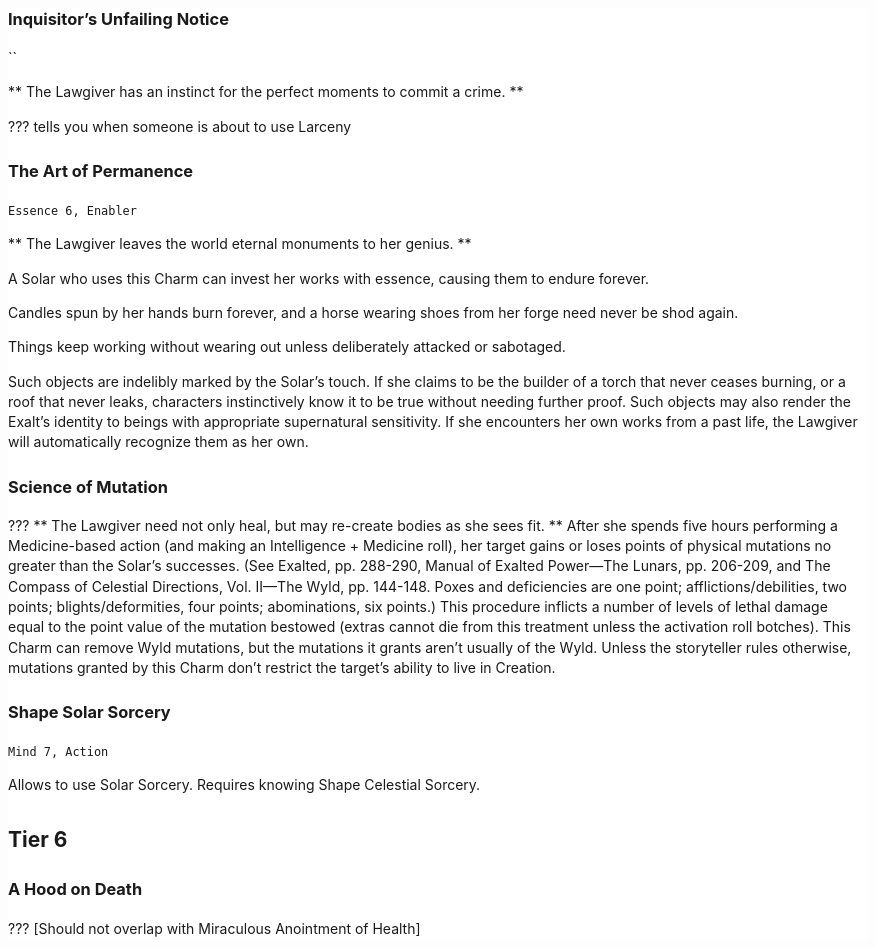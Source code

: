 
### Inquisitor’s Unfailing Notice
``

** The Lawgiver has an instinct for the perfect moments to commit a crime. **

  ??? tells you when someone is about to use Larceny


### The Art of Permanence
`Essence 6, Enabler`

** The Lawgiver leaves the world eternal monuments to her genius. **

A Solar who uses this Charm can invest her works with essence, causing them to endure forever.

Candles spun by her hands burn forever, and a horse wearing shoes from her forge need never be shod again.

Things keep working without wearing out unless deliberately attacked or sabotaged.

Such objects are indelibly marked by the Solar’s touch.
If she claims to be the builder of a torch that never ceases burning, or a roof that never leaks, characters instinctively know it to be true without needing further proof.
Such objects may also render the Exalt’s identity to beings with appropriate supernatural sensitivity.
If she encounters her own works from a past life, the Lawgiver will automatically recognize them as her own.


### Science of Mutation
???
** The Lawgiver need not only heal, but may re-create bodies as she sees fit. **
After she spends five hours performing a Medicine-based action (and making an Intelligence + Medicine roll), her target gains or loses points of physical mutations no greater than the Solar’s successes. (See Exalted, pp. 288-290, Manual of Exalted Power—The Lunars, pp. 206-209, and The Compass of Celestial Directions, Vol. II—The Wyld, pp. 144-148. Poxes and deficiencies are one point; afflictions/debilities, two points; blights/deformities, four points; abominations, six points.) This procedure inflicts a number of levels of lethal damage equal to the point value of the mutation bestowed (extras cannot die from this treatment unless the activation roll botches).
This Charm can remove Wyld mutations, but the mutations it grants aren’t usually of the Wyld. Unless the storyteller rules otherwise, mutations granted by this Charm don’t restrict the target’s ability to live in Creation.


### Shape Solar Sorcery
`Mind 7, Action`

Allows to use Solar Sorcery. Requires knowing Shape Celestial Sorcery.



## Tier 6


### A Hood on Death
???
[Should not overlap with Miraculous Anointment of Health]